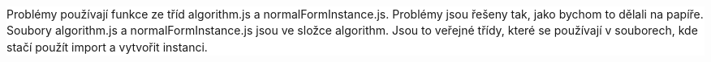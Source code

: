 Problémy používají funkce ze tříd algorithm.js a normalFormInstance.js. Problémy jsou řešeny tak, jako bychom to dělali na papíře.
Soubory algorithm.js a normalFormInstance.js jsou ve složce algorithm. Jsou to veřejné třídy, které se používají v souborech, kde stačí použít import a vytvořit instanci.
